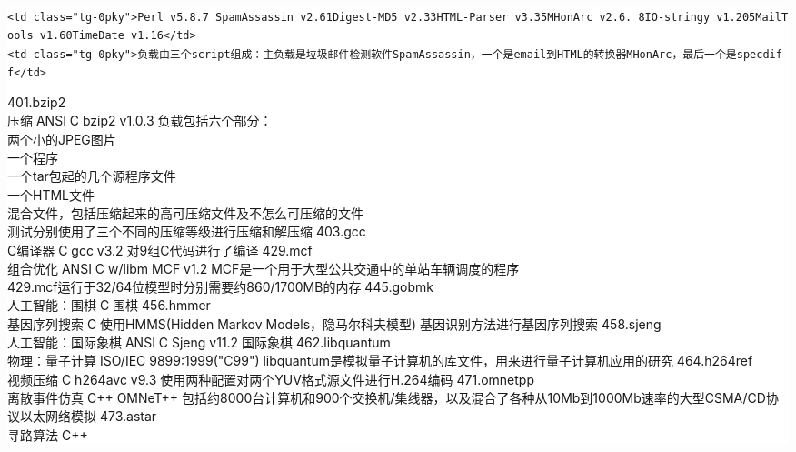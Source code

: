     <td class="tg-0pky">Perl v5.8.7 SpamAssassin v2.61Digest-MD5 v2.33HTML-Parser v3.35MHonArc v2.6. 8IO-stringy v1.205MailTools v1.60TimeDate v1.16</td>
    <td class="tg-0pky">负载由三个script组成：主负载是垃圾邮件检测软件SpamAssassin，一个是email到HTML的转换器MHonArc，最后一个是specdiff</td>
  </tr>
  <tr>
    <td class="tg-0pky">401.bzip2<br>压缩</td>
    <td class="tg-0pky">ANSI C</td>
    <td class="tg-0pky">bzip2 v1.0.3</td>
    <td class="tg-0pky">负载包括六个部分：<br>两个小的JPEG图片<br>一个程序<br>一个tar包起的几个源程序文件<br>一个HTML文件<br>混合文件，包括压缩起来的高可压缩文件及不怎么可压缩的文件<br>测试分别使用了三个不同的压缩等级进行压缩和解压缩</td>
  </tr>
  <tr>
    <td class="tg-0pky">403.gcc<br>C编译器</td>
    <td class="tg-0pky">C</td>
    <td class="tg-0pky">gcc v3.2</td>
    <td class="tg-0pky">对9组C代码进行了编译</td>
  </tr>
  <tr>
    <td class="tg-0pky">429.mcf<br>组合优化</td>
    <td class="tg-0pky">ANSI C w/libm</td>
    <td class="tg-0pky">MCF v1.2</td>
    <td class="tg-0pky">MCF是一个用于大型公共交通中的单站车辆调度的程序<br>429.mcf运行于32/64位模型时分别需要约860/1700MB的内存</td>
  </tr>
  <tr>
    <td class="tg-0pky">445.gobmk<br>人工智能：围棋</td>
    <td class="tg-0pky">C</td>
    <td class="tg-0pky"></td>
    <td class="tg-0pky">围棋</td>
  </tr>
  <tr>
    <td class="tg-0pky">456.hmmer<br>基因序列搜索</td>
    <td class="tg-0pky">C</td>
    <td class="tg-0pky"></td>
    <td class="tg-0pky">使用HMMS(Hidden Markov Models，隐马尔科夫模型) 基因识别方法进行基因序列搜索</td>
  </tr>
  <tr>
    <td class="tg-0pky">458.sjeng<br>人工智能：国际象棋</td>
    <td class="tg-0pky">ANSI C</td>
    <td class="tg-0pky">Sjeng v11.2</td>
    <td class="tg-0pky">国际象棋</td>
  </tr>
  <tr>
    <td class="tg-0pky">462.libquantum<br>物理：量子计算</td>
    <td class="tg-0pky">ISO/IEC 9899:1999("C99")</td>
    <td class="tg-0pky"></td>
    <td class="tg-0pky">libquantum是模拟量子计算机的库文件，用来进行量子计算机应用的研究</td>
  </tr>
  <tr>
    <td class="tg-0pky">464.h264ref<br>视频压缩</td>
    <td class="tg-0pky">C</td>
    <td class="tg-0pky">h264avc v9.3</td>
    <td class="tg-0pky">使用两种配置对两个YUV格式源文件进行H.264编码</td>
  </tr>
  <tr>
    <td class="tg-0pky">471.omnetpp<br>离散事件仿真</td>
    <td class="tg-0pky">C++</td>
    <td class="tg-0pky">OMNeT++</td>
    <td class="tg-0pky">包括约8000台计算机和900个交换机/集线器，以及混合了各种从10Mb到1000Mb速率的大型CSMA/CD协议以太网络模拟</td>
  </tr>
  <tr>
    <td class="tg-0pky">473.astar<br>寻路算法</td>
    <td class="tg-0pky">C++</td>
    <td class="tg-0pky"></td>
